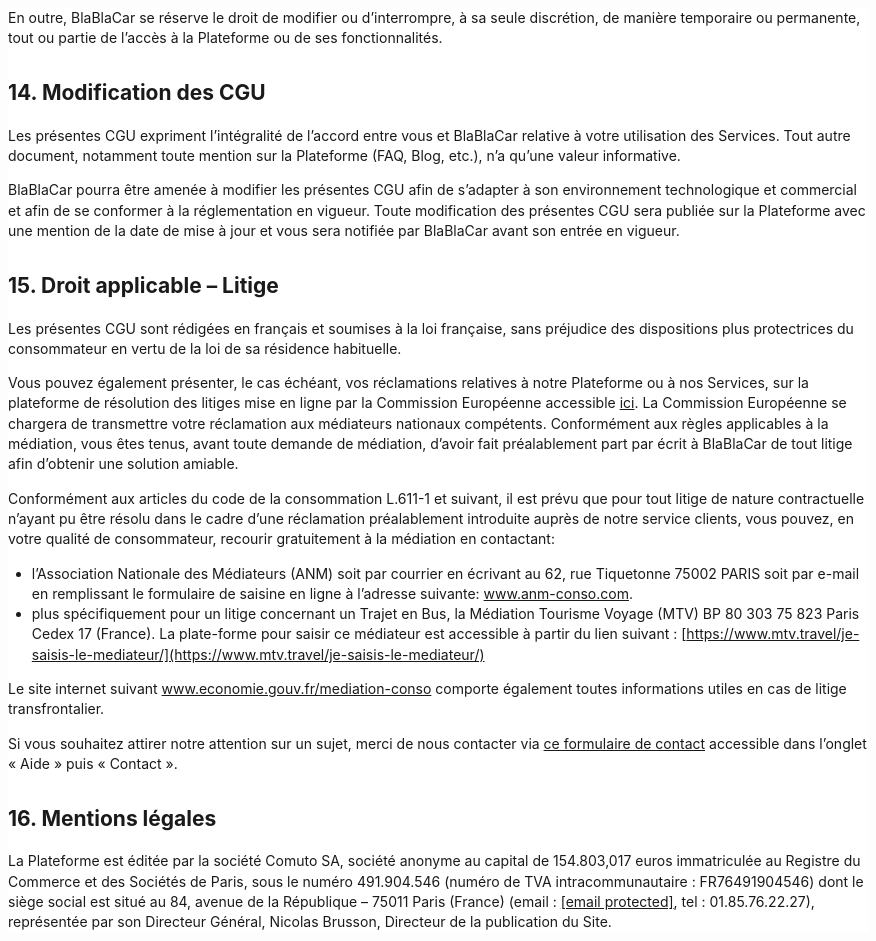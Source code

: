 En outre, BlaBlaCar se réserve le droit de modifier ou d’interrompre, à sa seule discrétion, de manière temporaire ou permanente, tout ou partie de l’accès à la Plateforme ou de ses fonctionnalités.

14\. Modification des CGU
-------------------------

Les présentes CGU expriment l’intégralité de l’accord entre vous et BlaBlaCar relative à votre utilisation des Services. Tout autre document, notamment toute mention sur la Plateforme (FAQ, Blog, etc.), n’a qu’une valeur informative.

BlaBlaCar pourra être amenée à modifier les présentes CGU afin de s’adapter à son environnement technologique et commercial et afin de se conformer à la réglementation en vigueur. Toute modification des présentes CGU sera publiée sur la Plateforme avec une mention de la date de mise à jour et vous sera notifiée par BlaBlaCar avant son entrée en vigueur.

15\. Droit applicable – Litige
------------------------------

Les présentes CGU sont rédigées en français et soumises à la loi française, sans préjudice des dispositions plus protectrices du consommateur en vertu de la loi de sa résidence habituelle.

Vous pouvez également présenter, le cas échéant, vos réclamations relatives à notre Plateforme ou à nos Services, sur la plateforme de résolution des litiges mise en ligne par la Commission Européenne accessible [ici](https://webgate.ec.europa.eu/odr/main/?event=main.home.show&lng=FR). La Commission Européenne se chargera de transmettre votre réclamation aux médiateurs nationaux compétents. Conformément aux règles applicables à la médiation, vous êtes tenus, avant toute demande de médiation, d’avoir fait préalablement part par écrit à BlaBlaCar de tout litige afin d’obtenir une solution amiable.

Conformément aux articles du code de la consommation L.611-1 et suivant, il est prévu que pour tout litige de nature contractuelle n’ayant pu être résolu dans le cadre d’une réclamation préalablement introduite auprès de notre service clients, vous pouvez, en votre qualité de consommateur, recourir gratuitement à la médiation en contactant:

* l’Association Nationale des Médiateurs (ANM) soit par courrier en écrivant au 62, rue Tiquetonne 75002 PARIS soit par e-mail en remplissant le formulaire de saisine en ligne à l’adresse suivante: www.anm-conso.com.
* plus spécifiquement pour un litige concernant un Trajet en Bus, la Médiation Tourisme Voyage (MTV) BP 80 303 75 823 Paris Cedex 17 (France). La plate-forme pour saisir ce médiateur est accessible à partir du lien suivant : [https://www.mtv.travel/je-saisis-le-mediateur/](https://www.mtv.travel/je-saisis-le-mediateur/)

Le site internet suivant www.economie.gouv.fr/mediation-conso comporte également toutes informations utiles en cas de litige transfrontalier.

Si vous souhaitez attirer notre attention sur un sujet, merci de nous contacter via [ce formulaire de contact](https://support.blablacar.com/hc/fr/requests/new?ticket_form_id=360000240999) accessible dans l’onglet « Aide » puis « Contact ».

16\. Mentions légales
---------------------

La Plateforme est éditée par la société Comuto SA, société anonyme au capital de 154.803,017 euros immatriculée au Registre du Commerce et des Sociétés de Paris, sous le numéro 491.904.546 (numéro de TVA intracommunautaire : FR76491904546) dont le siège social est situé au 84, avenue de la République – 75011 Paris (France) (email : [\[email protected\]](https://blog.blablacar.fr/cdn-cgi/l/email-protection), tel : 01.85.76.22.27), représentée par son Directeur Général, Nicolas Brusson, Directeur de la publication du Site.
